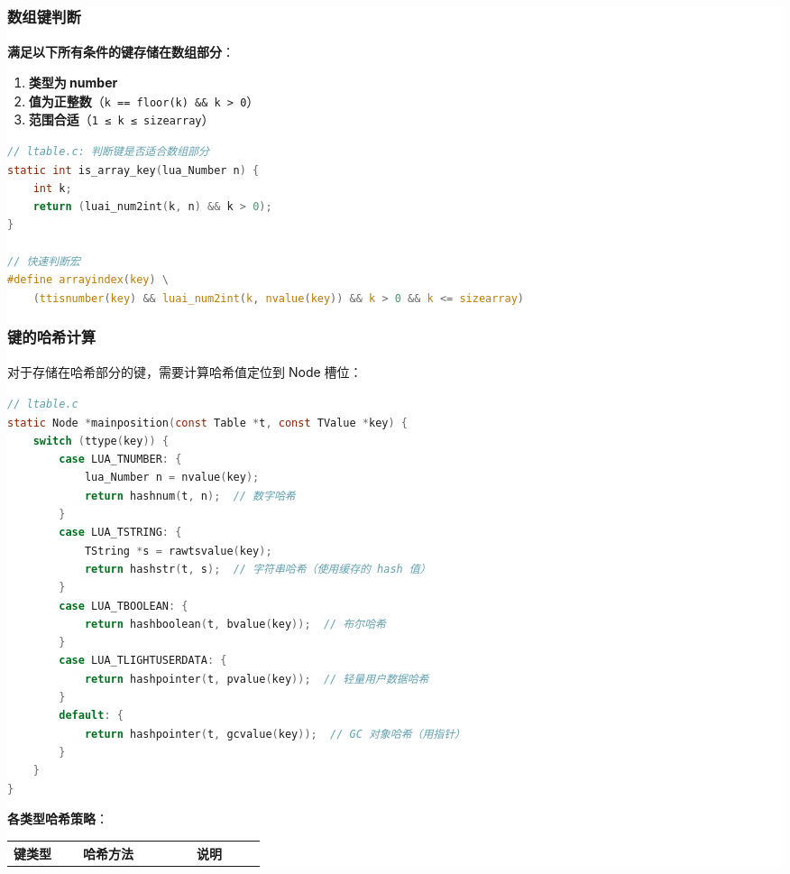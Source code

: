 ### 数组键判断

**满足以下所有条件的键存储在数组部分**：

1. **类型为 number**
2. **值为正整数**（`k == floor(k) && k > 0`）
3. **范围合适**（`1 ≤ k ≤ sizearray`）

```c
// ltable.c: 判断键是否适合数组部分
static int is_array_key(lua_Number n) {
    int k;
    return (luai_num2int(k, n) && k > 0);
}

// 快速判断宏
#define arrayindex(key) \
    (ttisnumber(key) && luai_num2int(k, nvalue(key)) && k > 0 && k <= sizearray)
```

### 键的哈希计算

对于存储在哈希部分的键，需要计算哈希值定位到 Node 槽位：

```c
// ltable.c
static Node *mainposition(const Table *t, const TValue *key) {
    switch (ttype(key)) {
        case LUA_TNUMBER: {
            lua_Number n = nvalue(key);
            return hashnum(t, n);  // 数字哈希
        }
        case LUA_TSTRING: {
            TString *s = rawtsvalue(key);
            return hashstr(t, s);  // 字符串哈希（使用缓存的 hash 值）
        }
        case LUA_TBOOLEAN: {
            return hashboolean(t, bvalue(key));  // 布尔哈希
        }
        case LUA_TLIGHTUSERDATA: {
            return hashpointer(t, pvalue(key));  // 轻量用户数据哈希
        }
        default: {
            return hashpointer(t, gcvalue(key));  // GC 对象哈希（用指针）
        }
    }
}
```

**各类型哈希策略**：

<table>
<tr>
<th width="20%">键类型</th>
<th width="40%">哈希方法</th>
<th width="40%">说明</th>
</tr>

